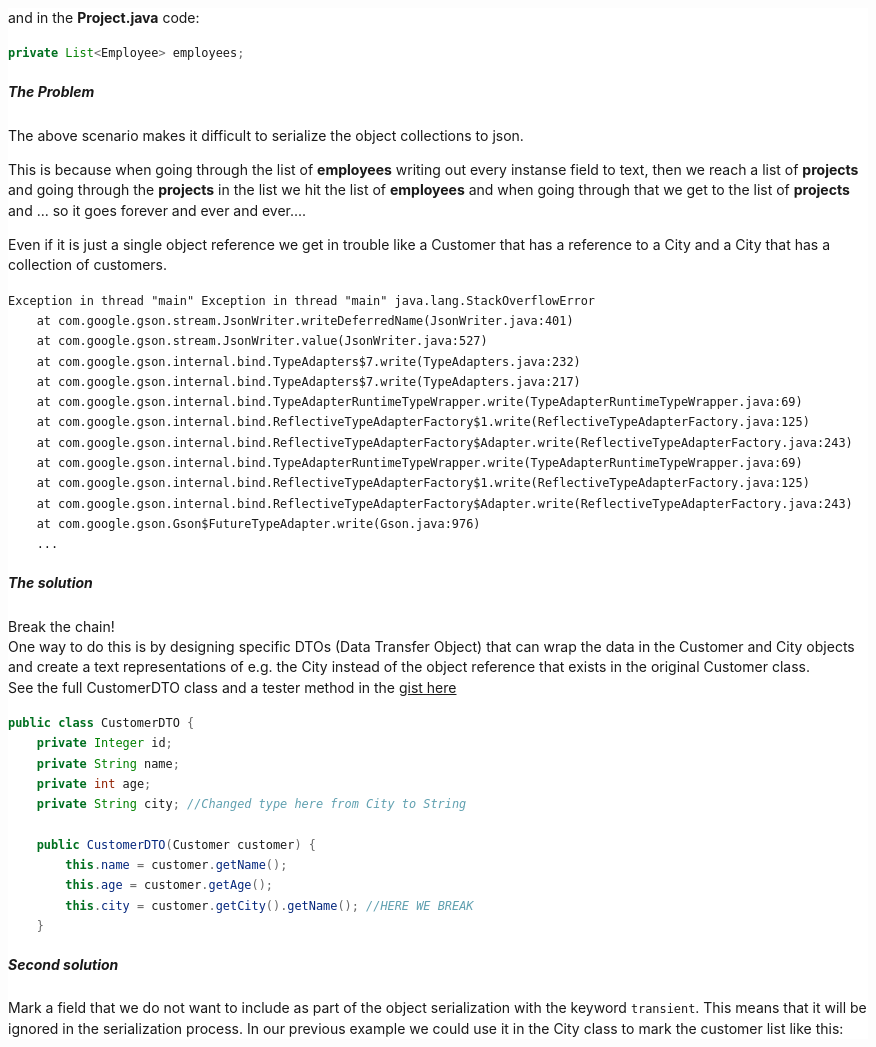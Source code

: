 and in the **Project.java** code:
```java
private List<Employee> employees;
```  
##### The Problem
The above scenario makes it difficult to serialize the object collections to json. 

This is because when going through the list of **employees** writing out every instanse field to text, then we reach a list of **projects** and going through the **projects** in the list we hit the list of **employees** and when going through that we get to the list of **projects** and ... so it goes forever and ever and ever....

Even if it is just a single object reference we get in trouble like a Customer that has a reference to a City and a City that has a collection of customers.

```
Exception in thread "main" Exception in thread "main" java.lang.StackOverflowError
	at com.google.gson.stream.JsonWriter.writeDeferredName(JsonWriter.java:401)
	at com.google.gson.stream.JsonWriter.value(JsonWriter.java:527)
	at com.google.gson.internal.bind.TypeAdapters$7.write(TypeAdapters.java:232)
	at com.google.gson.internal.bind.TypeAdapters$7.write(TypeAdapters.java:217)
	at com.google.gson.internal.bind.TypeAdapterRuntimeTypeWrapper.write(TypeAdapterRuntimeTypeWrapper.java:69)
	at com.google.gson.internal.bind.ReflectiveTypeAdapterFactory$1.write(ReflectiveTypeAdapterFactory.java:125)
	at com.google.gson.internal.bind.ReflectiveTypeAdapterFactory$Adapter.write(ReflectiveTypeAdapterFactory.java:243)
	at com.google.gson.internal.bind.TypeAdapterRuntimeTypeWrapper.write(TypeAdapterRuntimeTypeWrapper.java:69)
	at com.google.gson.internal.bind.ReflectiveTypeAdapterFactory$1.write(ReflectiveTypeAdapterFactory.java:125)
	at com.google.gson.internal.bind.ReflectiveTypeAdapterFactory$Adapter.write(ReflectiveTypeAdapterFactory.java:243)
	at com.google.gson.Gson$FutureTypeAdapter.write(Gson.java:976)
    ...
```
##### The solution
Break the chain!  
One way to do this is by designing specific DTOs (Data Transfer Object) that can wrap the data in the Customer and City objects and create a text representations of e.g. the City instead of the object reference that exists in the original Customer class.  
See the full CustomerDTO class and a tester method in the [gist here](https://gist.github.com/Thomas-Hartmann/71217b04a3c1d95702adba813aff99b2.js)

```java
public class CustomerDTO {
    private Integer id;
    private String name;
    private int age;
    private String city; //Changed type here from City to String

    public CustomerDTO(Customer customer) {
        this.name = customer.getName();
        this.age = customer.getAge();
        this.city = customer.getCity().getName(); //HERE WE BREAK
    }
```
##### Second solution
Mark a field that we do not want to include as part of the object serialization with the keyword `transient`. This means that it will be ignored in the serialization process. In our previous example we could use it in the City class to mark the customer list like this: 
